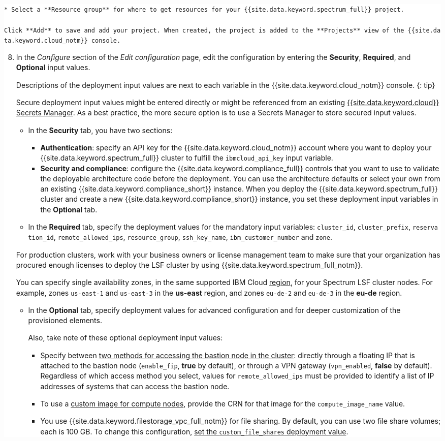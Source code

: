     * Select a **Resource group** for where to get resources for your {{site.data.keyword.spectrum_full}} project.

    Click **Add** to save and add your project. When created, the project is added to the **Projects** view of the {{site.data.keyword.cloud_notm}} console.

8. In the _Configure_ section of the _Edit configuration_ page, edit the configuration by entering the **Security**, **Required**, and **Optional** input values.

    Descriptions of the deployment input values are next to each variable in the {{site.data.keyword.cloud_notm}} console.
    {: tip}

    Secure deployment input values might be entered directly or might be referenced from an existing [{{site.data.keyword.cloud}} Secrets Manager](/docs/secrets-manager?topic=secrets-manager-arbitrary-secrets&interface=ui). As a best practice, the more secure option is to use a Secrets Manager to store secured input values.

    * In the **Security** tab, you have two sections:
        * **Authentication**: specify an API key for the {{site.data.keyword.cloud_notm}} account where you want to deploy your {{site.data.keyword.spectrum_full}} cluster to fulfill the `ibmcloud_api_key` input variable.
        * **Security and compliance**: configure the {{site.data.keyword.compliance_full}} controls that you want to use to validate the deployable architecture code before the deployment. You can use the architecture defaults or select your own from an existing {{site.data.keyword.compliance_short}} instance. When you deploy the {{site.data.keyword.spectrum_full}} cluster and create a new {{site.data.keyword.compliance_short}} instance, you set these deployment input variables in the **Optional** tab.

    * In the **Required** tab, specify the deployment values for the mandatory input variables: `cluster_id`, `cluster_prefix`, `reservation_id`, `remote_allowed_ips`, `resource_group`, `ssh_key_name`, `ibm_customer_number` and `zone`.

    For production clusters, work with your business owners or license management team to make sure that your organization has procured enough licenses to deploy the LSF cluster by using {{site.data.keyword.spectrum_full_notm}}.

    You can specify single availability zones, in the same supported IBM Cloud [region](/docs/hpc-ibm-spectrumlsf?topic=hpc-ibm-spectrumlsf-getting-started-tutorial&interface=ui#select-method-for-accessing-cluster), for your Spectrum LSF cluster nodes. For example, zones `us-east-1` and `us-east-3` in the **us-east** region, and zones `eu-de-2` and `eu-de-3` in the **eu-de** region.

    * In the **Optional** tab, specify deployment values for advanced configuration and for deeper customization of the provisioned elements.

        Also, take note of these optional deployment input values:
        * Specify between [two methods for accessing the bastion node in the cluster](/docs/allowlist/hpc-service?topic=hpc-service-before-you-begin-deploying&interface=ui#select-method-for-accessing-cluster): directly through a floating IP that is attached to the bastion node (`enable_fip`, **true** by default), or through a VPN gateway (`vpn_enabled`, **false** by default). Regardless of which access method you select, values for `remote_allowed_ips` must be provided to identify a list of IP addresses of systems that can access the bastion node.

        * To use a [custom image for compute nodes](/docs/hpc-ibm-spectrumlsf?topic=hpc-ibm-spectrumlsf-custom-image), provide the CRN for that image for the `compute_image_name` value.

        * You use {{site.data.keyword.filestorage_vpc_full_notm}} for file sharing. By default, you can use two file share volumes; each is 100 GB. To change this configuration, [set the `custom_file_shares` deployment value](/docs/hpc-ibm-spectrumlsf?topic=hpc-ibm-spectrumlsf-spectrum-lsf-faqs&interface=ui#share).
